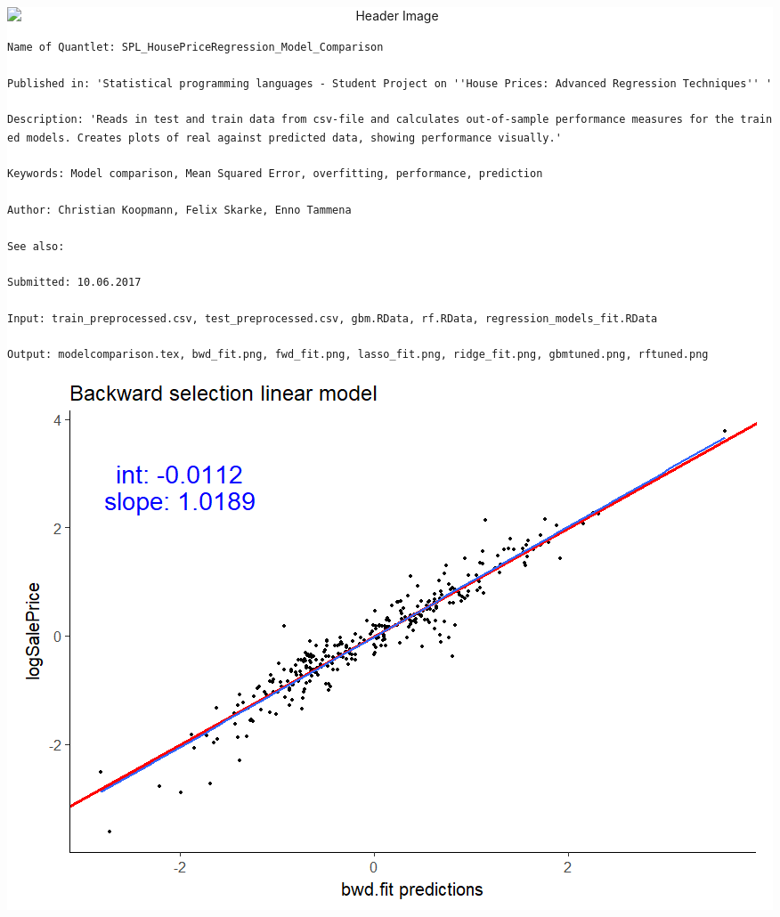 <div style="margin: 0; padding: 0; text-align: center; border: none;">
<a href="https://quantlet.com" target="_blank" style="text-decoration: none; border: none;">
<img src="https://github.com/StefanGam/test-repo/blob/main/quantlet_design.png?raw=true" alt="Header Image" width="100%" style="margin: 0; padding: 0; display: block; border: none;" />
</a>
</div>

```
Name of Quantlet: SPL_HousePriceRegression_Model_Comparison

Published in: 'Statistical programming languages - Student Project on ''House Prices: Advanced Regression Techniques'' '

Description: 'Reads in test and train data from csv-file and calculates out-of-sample performance measures for the trained models. Creates plots of real against predicted data, showing performance visually.'

Keywords: Model comparison, Mean Squared Error, overfitting, performance, prediction

Author: Christian Koopmann, Felix Skarke, Enno Tammena

See also: 

Submitted: 10.06.2017

Input: train_preprocessed.csv, test_preprocessed.csv, gbm.RData, rf.RData, regression_models_fit.RData

Output: modelcomparison.tex, bwd_fit.png, fwd_fit.png, lasso_fit.png, ridge_fit.png, gbmtuned.png, rftuned.png

```
<div align="center">
<img src="https://raw.githubusercontent.com/QuantLet/SPL_class_SS17/master/SPL_HousePriceRegression_Model_Comparison/bwd_fit.png" alt="Image" />
</div>